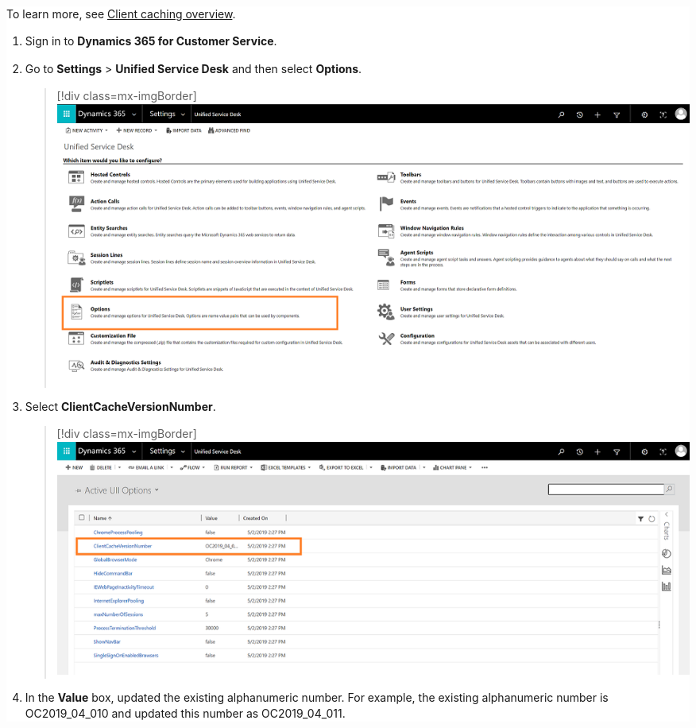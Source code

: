 To learn more, see [Client caching overview](https://docs.microsoft.com/en-us/dynamics365/customer-engagement/unified-service-desk/admin/configure-client-caching-unified-service-desk?view=dynamics-usd-4.1).  

1.  Sign in to **Dynamics 365 for Customer Service**.

2.  Go to **Settings** > **Unified Service Desk** and then select **Options**.

    > [!div class=mx-imgBorder]
    > ![Select options in settings](../media/supervisor-admin-select-options-usd-settings.png "Select options in settings")  
 
3.  Select **ClientCacheVersionNumber**.

    > [!div class=mx-imgBorder]
    > ![Select client cache version number](../media/supervisor-admin-select-client-cache-version-number.png "Select client cache version number")  

4.  In the **Value** box, updated the existing alphanumeric number. For example, the existing alphanumeric number is OC2019\_04\_010 and updated this number as OC2019\_04\_011.
